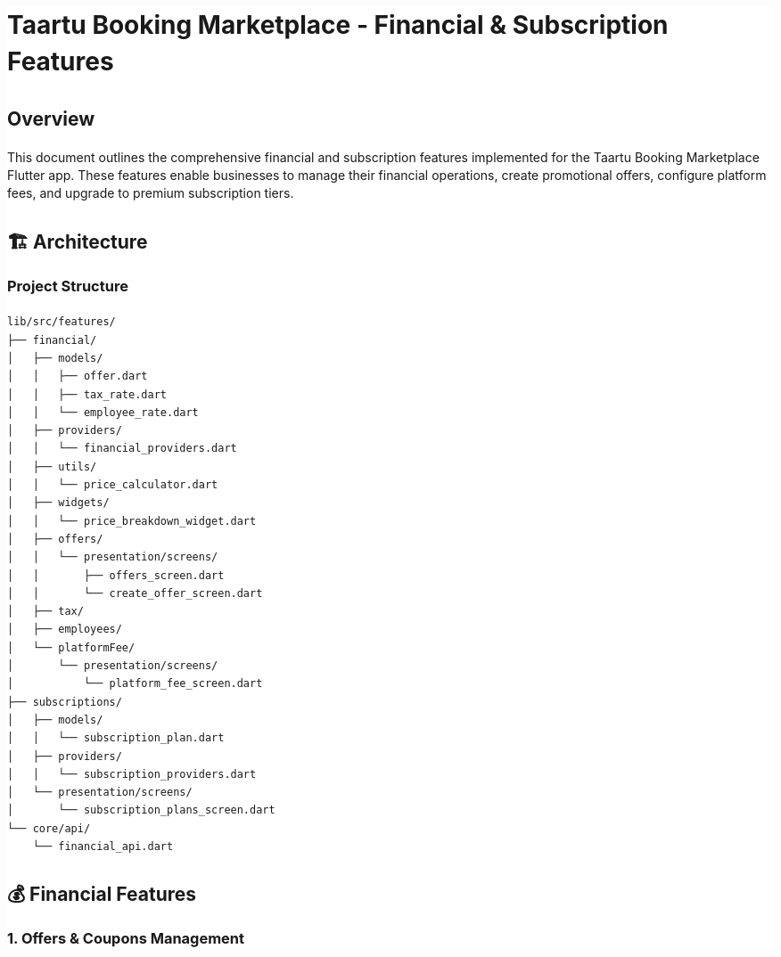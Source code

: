 # Taartu Booking Marketplace - Financial & Subscription Features

## Overview

This document outlines the comprehensive financial and subscription features implemented for the Taartu Booking Marketplace Flutter app. These features enable businesses to manage their financial operations, create promotional offers, configure platform fees, and upgrade to premium subscription tiers.

## 🏗️ Architecture

### Project Structure
```
lib/src/features/
├── financial/
│   ├── models/
│   │   ├── offer.dart
│   │   ├── tax_rate.dart
│   │   └── employee_rate.dart
│   ├── providers/
│   │   └── financial_providers.dart
│   ├── utils/
│   │   └── price_calculator.dart
│   ├── widgets/
│   │   └── price_breakdown_widget.dart
│   ├── offers/
│   │   └── presentation/screens/
│   │       ├── offers_screen.dart
│   │       └── create_offer_screen.dart
│   ├── tax/
│   ├── employees/
│   └── platformFee/
│       └── presentation/screens/
│           └── platform_fee_screen.dart
├── subscriptions/
│   ├── models/
│   │   └── subscription_plan.dart
│   ├── providers/
│   │   └── subscription_providers.dart
│   └── presentation/screens/
│       └── subscription_plans_screen.dart
└── core/api/
    └── financial_api.dart
```

## 💰 Financial Features

### 1. Offers & Coupons Management
